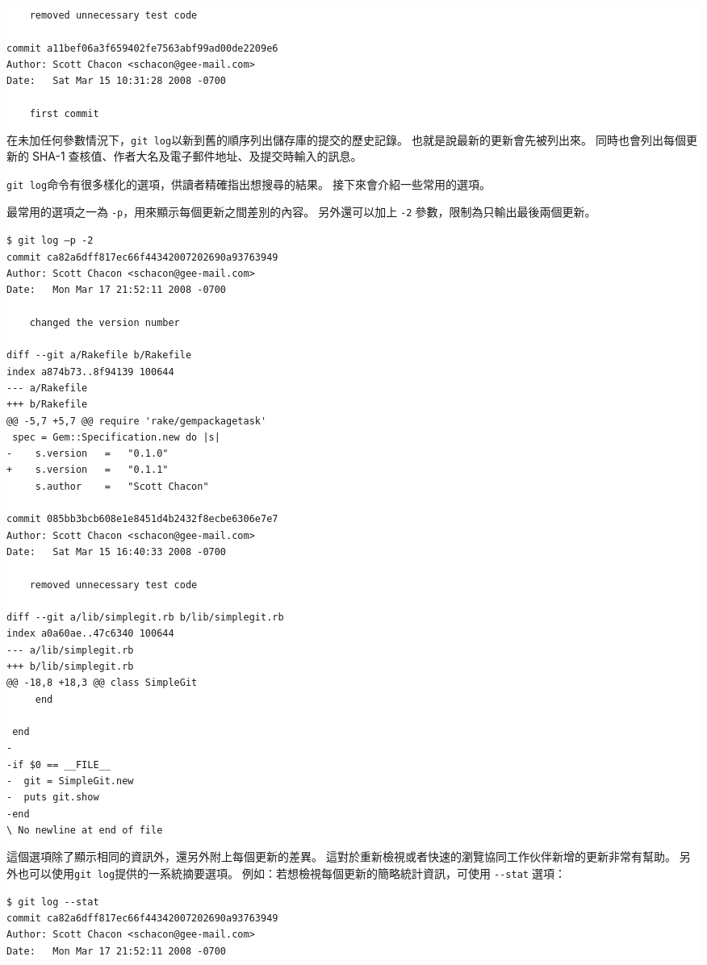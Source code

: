 	    removed unnecessary test code

	commit a11bef06a3f659402fe7563abf99ad00de2209e6
	Author: Scott Chacon <schacon@gee-mail.com>
	Date:   Sat Mar 15 10:31:28 2008 -0700

	    first commit

在未加任何參數情況下，`git log`以新到舊的順序列出儲存庫的提交的歷史記錄。 也就是說最新的更新會先被列出來。 同時也會列出每個更新的 SHA-1 查核值、作者大名及電子郵件地址、及提交時輸入的訊息。

`git log`命令有很多樣化的選項，供讀者精確指出想搜尋的結果。 接下來會介紹一些常用的選項。

最常用的選項之一為 `-p`，用來顯示每個更新之間差別的內容。 另外還可以加上 `-2` 參數，限制為只輸出最後兩個更新。

	$ git log –p -2
	commit ca82a6dff817ec66f44342007202690a93763949
	Author: Scott Chacon <schacon@gee-mail.com>
	Date:   Mon Mar 17 21:52:11 2008 -0700

	    changed the version number

	diff --git a/Rakefile b/Rakefile
	index a874b73..8f94139 100644
	--- a/Rakefile
	+++ b/Rakefile
	@@ -5,7 +5,7 @@ require 'rake/gempackagetask'
	 spec = Gem::Specification.new do |s|
	-    s.version   =   "0.1.0"
	+    s.version   =   "0.1.1"
	     s.author    =   "Scott Chacon"

	commit 085bb3bcb608e1e8451d4b2432f8ecbe6306e7e7
	Author: Scott Chacon <schacon@gee-mail.com>
	Date:   Sat Mar 15 16:40:33 2008 -0700

	    removed unnecessary test code

	diff --git a/lib/simplegit.rb b/lib/simplegit.rb
	index a0a60ae..47c6340 100644
	--- a/lib/simplegit.rb
	+++ b/lib/simplegit.rb
	@@ -18,8 +18,3 @@ class SimpleGit
	     end

	 end
	-
	-if $0 == __FILE__
	-  git = SimpleGit.new
	-  puts git.show
	-end
	\ No newline at end of file

這個選項除了顯示相同的資訊外，還另外附上每個更新的差異。 這對於重新檢視或者快速的瀏覽協同工作伙伴新增的更新非常有幫助。
另外也可以使用`git log`提供的一系統摘要選項。 例如：若想檢視每個更新的簡略統計資訊，可使用 `--stat` 選項：

	$ git log --stat 
	commit ca82a6dff817ec66f44342007202690a93763949
	Author: Scott Chacon <schacon@gee-mail.com>
	Date:   Mon Mar 17 21:52:11 2008 -0700
